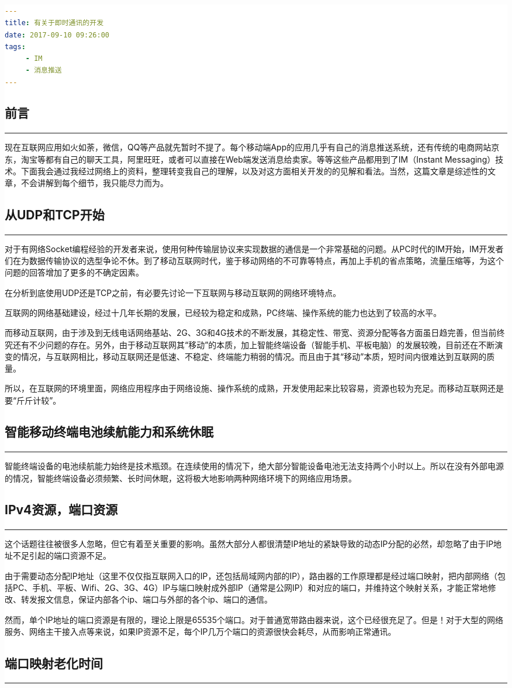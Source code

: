 ```yaml
---
title: 有关于即时通讯的开发
date: 2017-09-10 09:26:00
tags:
     - IM
     - 消息推送
---
```


## 前言

---

现在互联网应用如火如荼，微信，QQ等产品就先暂时不提了。每个移动端App的应用几乎有自己的消息推送系统，还有传统的电商网站京东，淘宝等都有自己的聊天工具，阿里旺旺，或者可以直接在Web端发送消息给卖家。等等这些产品都用到了IM（Instant Messaging）技术。下面我会通过我经过网络上的资料，整理转变我自己的理解，以及对这方面相关开发的的见解和看法。当然，这篇文章是综述性的文章，不会讲解到每个细节，我只能尽力而为。

## 从UDP和TCP开始

---

对于有网络Socket编程经验的开发者来说，使用何种传输层协议来实现数据的通信是一个非常基础的问题。从PC时代的IM开始，IM开发者们在为数据传输协议的选型争论不休。到了移动互联网时代，鉴于移动网络的不可靠等特点，再加上手机的省点策略，流量压缩等，为这个问题的回答增加了更多的不确定因素。

在分析到底使用UDP还是TCP之前，有必要先讨论一下互联网与移动互联网的网络环境特点。

互联网的网络基础建设，经过十几年长期的发展，已经较为稳定和成熟，PC终端、操作系统的能力也达到了较高的水平。

而移动互联网，由于涉及到无线电话网络基站、2G、3G和4G技术的不断发展，其稳定性、带宽、资源分配等各方面虽日趋完善，但当前终究还有不少问题的存在。另外，由于移动互联网其“移动”的本质，加上智能终端设备（智能手机、平板电脑）的发展较晚，目前还在不断演变的情况，与互联网相比，移动互联网还是低速、不稳定、终端能力稍弱的情况。而且由于其“移动”本质，短时间内很难达到互联网的质量。

所以，在互联网的环境里面，网络应用程序由于网络设施、操作系统的成熟，开发使用起来比较容易，资源也较为充足。而移动互联网还是要“斤斤计较”。

## 智能移动终端电池续航能力和系统休眠

---

智能终端设备的电池续航能力始终是技术瓶颈。在连续使用的情况下，绝大部分智能设备电池无法支持两个小时以上。所以在没有外部电源的情况，智能终端设备必须频繁、长时间休眠，这将极大地影响两种网络环境下的网络应用场景。

## IPv4资源，端口资源

---

这个话题往往被很多人忽略，但它有着至关重要的影响。虽然大部分人都很清楚IP地址的紧缺导致的动态IP分配的必然，却忽略了由于IP地址不足引起的端口资源不足。

由于需要动态分配IP地址（这里不仅仅指互联网入口的IP，还包括局域网内部的IP），路由器的工作原理都是经过端口映射，把内部网络（包括PC、手机、平板、Wifi、2G、3G、4G）IP与端口映射成外部IP（通常是公网IP）和对应的端口，并维持这个映射关系，才能正常地修改、转发报文信息，保证内部各个ip、端口与外部的各个ip、端口的通信。

然而，单个IP地址的端口资源是有限的，理论上限是65535个端口。对于普通宽带路由器来说，这个已经很充足了。但是！对于大型的网络服务、网络主干接入点等来说，如果IP资源不足，每个IP几万个端口的资源很快会耗尽，从而影响正常通讯。

## 端口映射老化时间

---